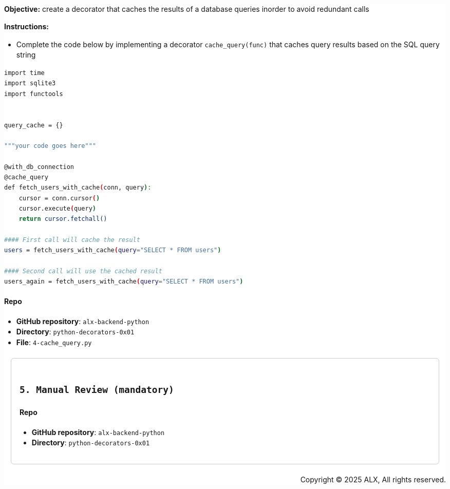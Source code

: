 **Objective:** create a decorator that caches the results of a database queries inorder to avoid redundant calls

**Instructions:**

* Complete the code below by implementing a decorator `cache_query(func)` that caches query results based on the SQL query string

```sh
import time
import sqlite3 
import functools


query_cache = {}

"""your code goes here"""

@with_db_connection
@cache_query
def fetch_users_with_cache(conn, query):
    cursor = conn.cursor()
    cursor.execute(query)
    return cursor.fetchall()

#### First call will cache the result
users = fetch_users_with_cache(query="SELECT * FROM users")

#### Second call will use the cached result
users_again = fetch_users_with_cache(query="SELECT * FROM users")
```

#### **Repo**
- **GitHub repository**: `alx-backend-python`
- **Directory**: `python-decorators-0x01`
- **File**: `4-cache_query.py`

</div>

<div style="border: 1px solid #ccc; border-radius: 6px; padding: 16px; margin: 20px auto; max-width: 800px;">

## **`5. Manual Review (mandatory)`**


#### **Repo**

- **GitHub repository**: `alx-backend-python`
- **Directory**: `python-decorators-0x01`
</div>







<div align="right">
Copyright © 2025 ALX, All rights reserved.
</div>  




</div>